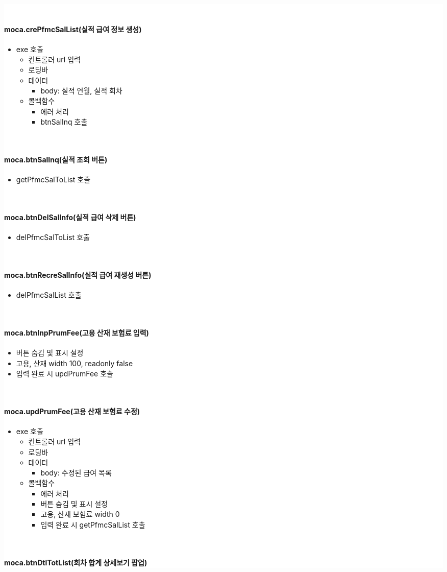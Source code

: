 <br>

#### moca.crePfmcSalList(실적 급여 정보 생성)

- exe 호출
  - 컨트롤러 url 입력
  - 로딩바
  - 데이터
    - body: 실적 연월, 실적 회차
  - 콜백함수
    - 에러 처리
    - btnSalInq 호출
  
<br>

#### moca.btnSalInq(실적 조회 버튼)

- getPfmcSalToList 호출

<br>

#### moca.btnDelSalInfo(실적 급여 삭제 버튼)

- delPfmcSalToList 호출

<br>

#### moca.btnRecreSalInfo(실적 급여 재생성 버튼)

- delPfmcSalList 호출

<br>

#### moca.btnInpPrumFee(고용 산재 보험료 입력)

- 버튼 숨김 및 표시 설정
- 고용, 산재 width 100, readonly false
- 입력 완료 시 updPrumFee 호출

<br>

#### moca.updPrumFee(고용 산재 보험료 수정)

- exe 호출
  - 컨트롤러 url 입력
  - 로딩바
  - 데이터
    - body: 수정된 급여 목록
  - 콜백함수
    - 에러 처리
    - 버튼 숨김 및 표시 설정
    - 고용, 산재 보험료 width 0
    - 입력 완료 시 getPfmcSalList 호출

<br>

#### moca.btnDtlTotList(회차 합계 상세보기 팝업)
